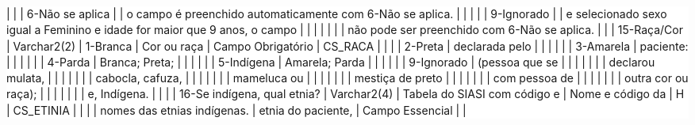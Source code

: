 |                                              |                | 6-Não se aplica                                                            |                                   | o campo é preenchido automaticamente com 6-Não se aplica.                                                                           |                |
|                                              |                | 9-Ignorado                                                                 |                                   | e selecionado sexo igual a Feminino e idade for maior que 9 anos, o campo                                                           |                |
|                                              |                |                                                                            |                                   | não pode ser preenchido com 6-Não se aplica.                                                                                        |                |
| 15-Raça/Cor                                  | Varchar2(2)    | 1-Branca                                                                   | Cor ou raça                       | Campo Obrigatório                                                                                                                   | CS_RACA        |
|                                              |                | 2-Preta                                                                    | declarada pelo                    |                                                                                                                                     |                |
|                                              |                | 3-Amarela                                                                  | paciente:                         |                                                                                                                                     |                |
|                                              |                | 4-Parda                                                                    | Branca; Preta;                    |                                                                                                                                     |                |
|                                              |                | 5-Indígena                                                                 | Amarela; Parda                    |                                                                                                                                     |                |
|                                              |                | 9-Ignorado                                                                 | (pessoa que se                    |                                                                                                                                     |                |
|                                              |                |                                                                            | declarou mulata,                  |                                                                                                                                     |                |
|                                              |                |                                                                            | cabocla, cafuza,                  |                                                                                                                                     |                |
|                                              |                |                                                                            | mameluca ou                       |                                                                                                                                     |                |
|                                              |                |                                                                            | mestiça de preto                  |                                                                                                                                     |                |
|                                              |                |                                                                            | com pessoa de                     |                                                                                                                                     |                |
|                                              |                |                                                                            | outra cor ou raça);               |                                                                                                                                     |                |
|                                              |                |                                                                            | e, Indígena.                      |                                                                                                                                     |                |
| 16-Se indígena, qual etnia?                  | Varchar2(4)    | Tabela do SIASI com código e                                               | Nome e código da                  | H                                                                                                                                   | CS_ETINIA      |
|                                              |                | nomes das etnias indígenas.                                                | etnia do paciente,                | Campo Essencial                                                                                                                     |                |